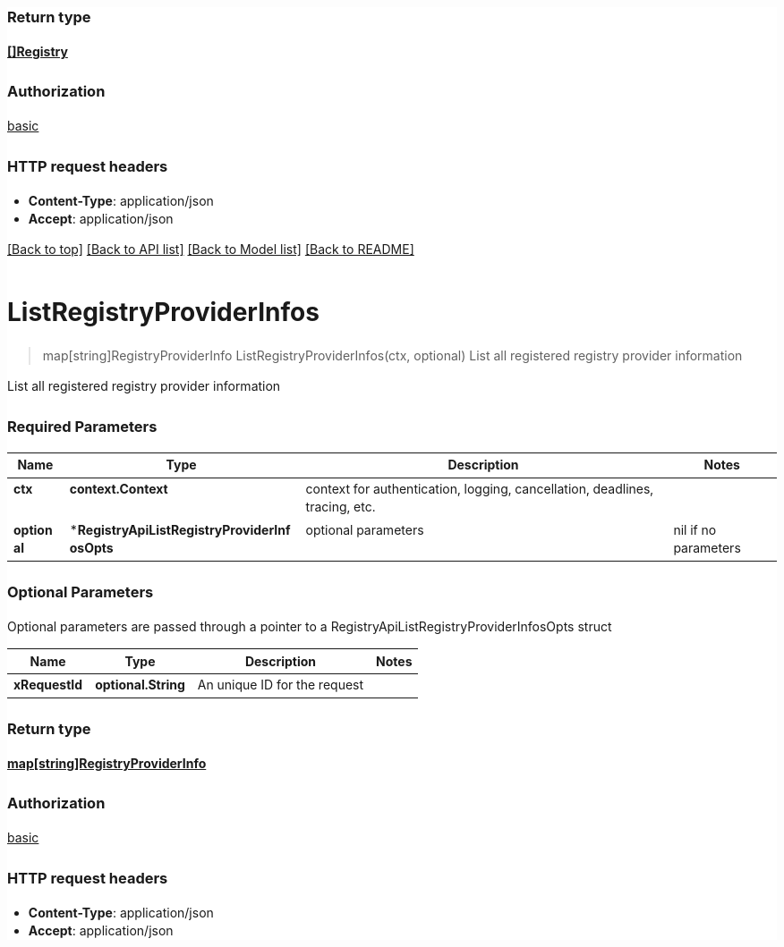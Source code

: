 ### Return type

[**[]Registry**](Registry.md)

### Authorization

[basic](../README.md#basic)

### HTTP request headers

 - **Content-Type**: application/json
 - **Accept**: application/json

[[Back to top]](#) [[Back to API list]](../README.md#documentation-for-api-endpoints) [[Back to Model list]](../README.md#documentation-for-models) [[Back to README]](../README.md)

# **ListRegistryProviderInfos**
> map[string]RegistryProviderInfo ListRegistryProviderInfos(ctx, optional)
List all registered registry provider information

List all registered registry provider information

### Required Parameters

Name | Type | Description  | Notes
------------- | ------------- | ------------- | -------------
 **ctx** | **context.Context** | context for authentication, logging, cancellation, deadlines, tracing, etc.
 **optional** | ***RegistryApiListRegistryProviderInfosOpts** | optional parameters | nil if no parameters

### Optional Parameters
Optional parameters are passed through a pointer to a RegistryApiListRegistryProviderInfosOpts struct

Name | Type | Description  | Notes
------------- | ------------- | ------------- | -------------
 **xRequestId** | **optional.String**| An unique ID for the request | 

### Return type

[**map[string]RegistryProviderInfo**](RegistryProviderInfo.md)

### Authorization

[basic](../README.md#basic)

### HTTP request headers

 - **Content-Type**: application/json
 - **Accept**: application/json

